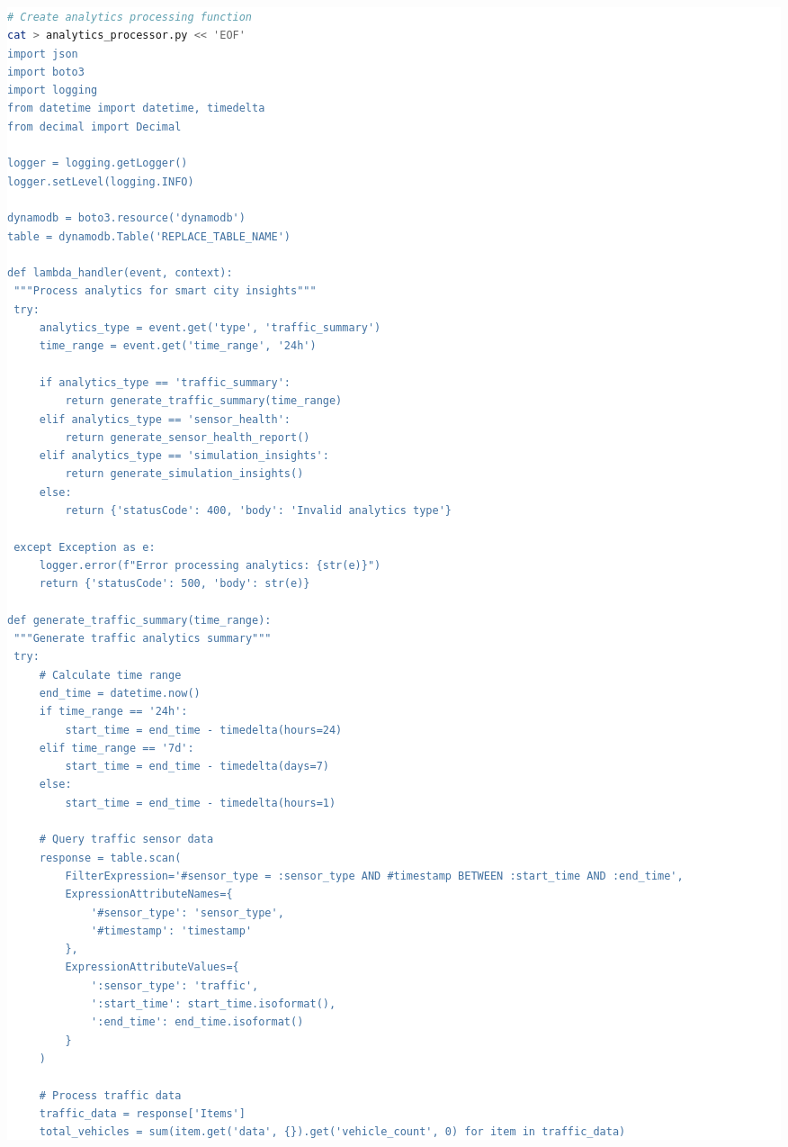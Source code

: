    ```bash
   # Create analytics processing function
   cat > analytics_processor.py << 'EOF'
import json
import boto3
import logging
from datetime import datetime, timedelta
from decimal import Decimal

logger = logging.getLogger()
logger.setLevel(logging.INFO)

dynamodb = boto3.resource('dynamodb')
table = dynamodb.Table('REPLACE_TABLE_NAME')

def lambda_handler(event, context):
    """Process analytics for smart city insights"""
    try:
        analytics_type = event.get('type', 'traffic_summary')
        time_range = event.get('time_range', '24h')
        
        if analytics_type == 'traffic_summary':
            return generate_traffic_summary(time_range)
        elif analytics_type == 'sensor_health':
            return generate_sensor_health_report()
        elif analytics_type == 'simulation_insights':
            return generate_simulation_insights()
        else:
            return {'statusCode': 400, 'body': 'Invalid analytics type'}
            
    except Exception as e:
        logger.error(f"Error processing analytics: {str(e)}")
        return {'statusCode': 500, 'body': str(e)}

def generate_traffic_summary(time_range):
    """Generate traffic analytics summary"""
    try:
        # Calculate time range
        end_time = datetime.now()
        if time_range == '24h':
            start_time = end_time - timedelta(hours=24)
        elif time_range == '7d':
            start_time = end_time - timedelta(days=7)
        else:
            start_time = end_time - timedelta(hours=1)
            
        # Query traffic sensor data
        response = table.scan(
            FilterExpression='#sensor_type = :sensor_type AND #timestamp BETWEEN :start_time AND :end_time',
            ExpressionAttributeNames={
                '#sensor_type': 'sensor_type',
                '#timestamp': 'timestamp'
            },
            ExpressionAttributeValues={
                ':sensor_type': 'traffic',
                ':start_time': start_time.isoformat(),
                ':end_time': end_time.isoformat()
            }
        )
        
        # Process traffic data
        traffic_data = response['Items']
        total_vehicles = sum(item.get('data', {}).get('vehicle_count', 0) for item in traffic_data)
   ```